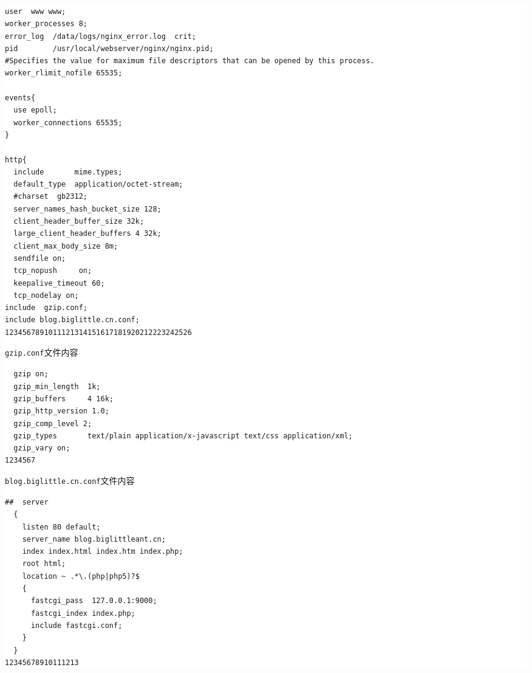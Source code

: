 ```
user  www www;
worker_processes 8;
error_log  /data/logs/nginx_error.log  crit;
pid        /usr/local/webserver/nginx/nginx.pid;
#Specifies the value for maximum file descriptors that can be opened by this process.
worker_rlimit_nofile 65535;
 
events{
  use epoll;
  worker_connections 65535;
}

http{
  include       mime.types;
  default_type  application/octet-stream;
  #charset  gb2312;
  server_names_hash_bucket_size 128;
  client_header_buffer_size 32k;
  large_client_header_buffers 4 32k;
  client_max_body_size 8m;
  sendfile on;
  tcp_nopush     on;
  keepalive_timeout 60;
  tcp_nodelay on;
include  gzip.conf;
include blog.biglittle.cn.conf;
1234567891011121314151617181920212223242526
```

`gzip.conf`文件内容

```
  gzip on;
  gzip_min_length  1k;
  gzip_buffers     4 16k;
  gzip_http_version 1.0;
  gzip_comp_level 2;
  gzip_types       text/plain application/x-javascript text/css application/xml;
  gzip_vary on;
1234567
```

`blog.biglittle.cn.conf`文件内容

```
##  server
  {
    listen 80 default;
    server_name blog.biglittleant.cn;
    index index.html index.htm index.php;
    root html;
    location ~ .*\.(php|php5)?$
    {
      fastcgi_pass  127.0.0.1:9000;
      fastcgi_index index.php;
      include fastcgi.conf;
    }
  }
12345678910111213
```
